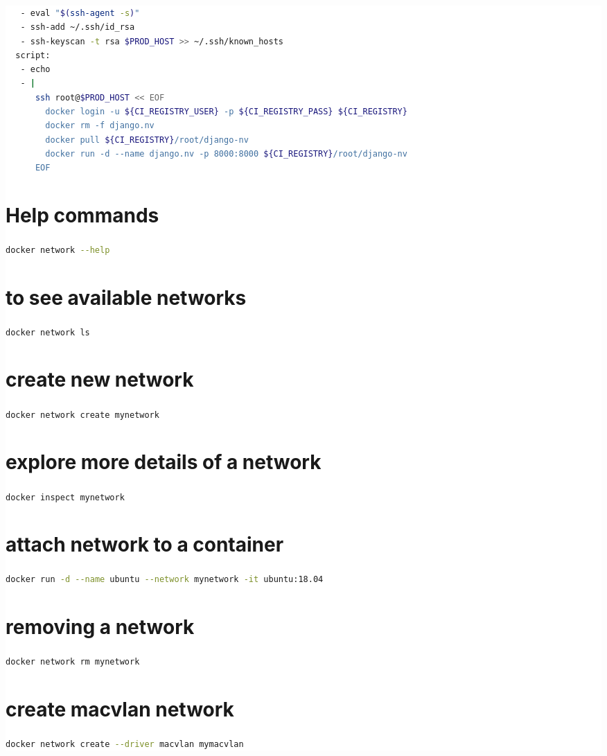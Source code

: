 ```bash
   - eval "$(ssh-agent -s)"
   - ssh-add ~/.ssh/id_rsa
   - ssh-keyscan -t rsa $PROD_HOST >> ~/.ssh/known_hosts
  script:
   - echo
   - |
      ssh root@$PROD_HOST << EOF
        docker login -u ${CI_REGISTRY_USER} -p ${CI_REGISTRY_PASS} ${CI_REGISTRY}
        docker rm -f django.nv
        docker pull ${CI_REGISTRY}/root/django-nv
        docker run -d --name django.nv -p 8000:8000 ${CI_REGISTRY}/root/django-nv
      EOF
  ```

# Help commands
```bash
docker network --help
```
# to see available networks
```bash
docker network ls
```
# create new network
```bash
docker network create mynetwork
```
# explore more details of a network
```bash
docker inspect mynetwork
```

# attach network to a container
```bash
docker run -d --name ubuntu --network mynetwork -it ubuntu:18.04
```
# removing a network 
```bash
docker network rm mynetwork
```
# create macvlan network 
```bash
docker network create --driver macvlan mymacvlan
```
